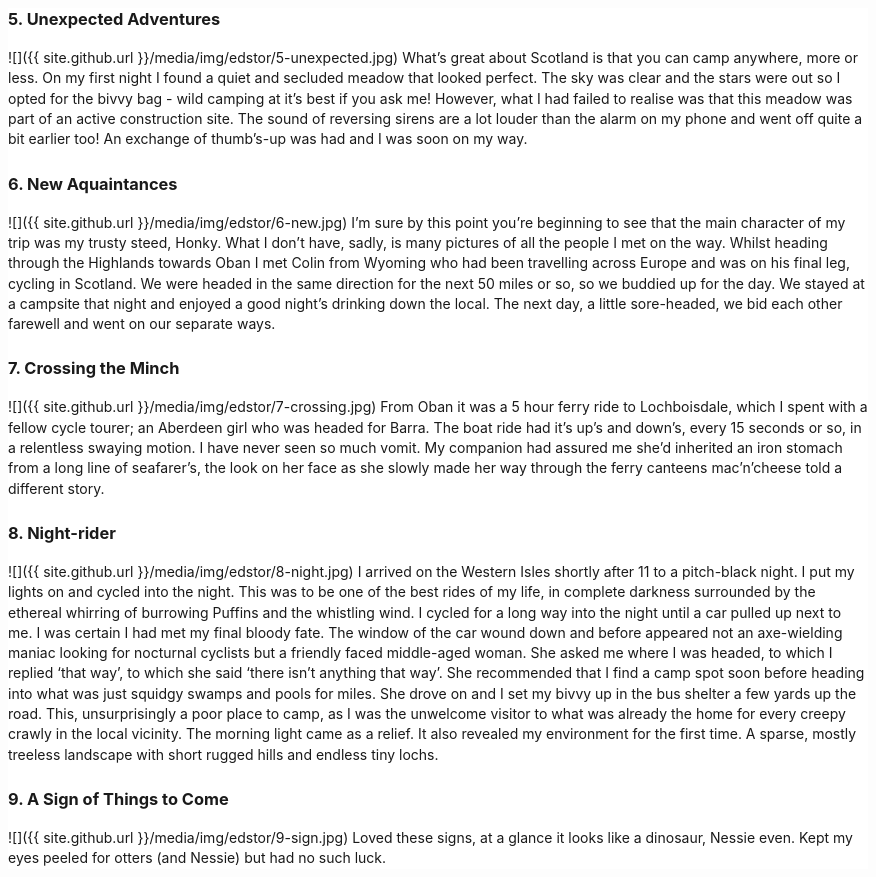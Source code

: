 ### 5. Unexpected Adventures
![]({{ site.github.url }}/media/img/edstor/5-unexpected.jpg)
What’s great about Scotland is that you can camp anywhere, more or less. On my first night I found a quiet and secluded meadow that looked perfect. The sky was clear and the stars were out so I opted for the bivvy bag - wild camping at it’s best if you ask me! However, what I had failed to realise was that this meadow was part of an active construction site. The sound of reversing sirens are a lot louder than the alarm on my phone and went off quite a bit earlier too! An exchange of thumb’s-up was had and I was soon on my way. 

### 6. New Aquaintances 
![]({{ site.github.url }}/media/img/edstor/6-new.jpg)
I’m sure by this point you’re beginning to see that the main character of my trip was my trusty steed, Honky. What I don’t have, sadly, is many pictures of all the people I met on the way. Whilst heading through the Highlands towards Oban I met Colin from Wyoming who had been travelling across Europe and was on his final leg, cycling in Scotland. We were headed in the same direction for the next 50 miles or so, so we buddied up for the day. We stayed at a campsite that night and enjoyed a good night’s drinking down the local. The next day, a little sore-headed, we bid each other farewell and went on our separate ways.

### 7. Crossing the Minch
![]({{ site.github.url }}/media/img/edstor/7-crossing.jpg)
From Oban it was a 5 hour ferry ride to Lochboisdale, which I spent with a fellow cycle tourer; an Aberdeen girl who was headed for Barra. The boat ride had it’s up’s and down’s, every 15 seconds or so, in a relentless swaying motion. I have never seen so much vomit. My companion had assured me she’d inherited an iron stomach from a long line of seafarer’s, the look on her face as she slowly made her way through the ferry canteens mac’n’cheese told a different story.


### 8. Night-rider
![]({{ site.github.url }}/media/img/edstor/8-night.jpg)
I arrived on the Western Isles shortly after 11 to a pitch-black night. I put my lights on and cycled into the night. This was to be one of the best rides of my life, in complete darkness surrounded by the ethereal whirring of burrowing Puffins and the whistling wind. I cycled for a long way into the night until a car pulled up next to me. I was certain I had met my final bloody fate. The window of the car wound down and before appeared not an axe-wielding maniac looking for nocturnal cyclists but a friendly faced middle-aged woman. She asked me where I was headed, to which I replied ‘that way’, to which she said ‘there isn’t anything that way’. She recommended that I find a camp spot soon before heading into what was just squidgy swamps and pools for miles. She drove on and I set my bivvy up in the bus shelter a few yards up the road. This, unsurprisingly a poor place to camp, as I was the unwelcome visitor to what was already the home for every creepy crawly in the local vicinity. The morning light came as a relief. It also revealed my environment for the first time. A sparse, mostly treeless landscape with short rugged hills and endless tiny lochs. 

### 9. A Sign of Things to Come
![]({{ site.github.url }}/media/img/edstor/9-sign.jpg)
Loved these signs, at a glance it looks like a dinosaur, Nessie even. Kept my eyes peeled for otters (and Nessie) but had no such luck. 
